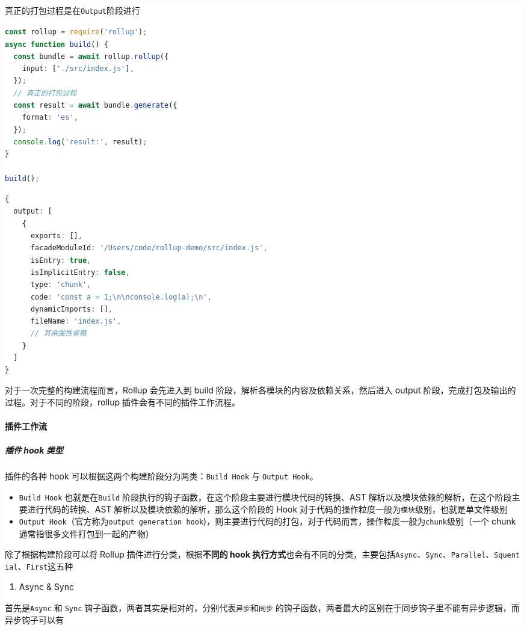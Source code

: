 真正的打包过程是在`Output`阶段进行

```typescript
const rollup = require('rollup');
async function build() {
  const bundle = await rollup.rollup({
    input: ['./src/index.js'],
  });
  // 真正的打包过程
  const result = await bundle.generate({
    format: 'es',
  });
  console.log('result:', result);
}

build();
```

```typescript
{
  output: [
    {
      exports: [],
      facadeModuleId: '/Users/code/rollup-demo/src/index.js',
      isEntry: true,
      isImplicitEntry: false,
      type: 'chunk',
      code: 'const a = 1;\n\nconsole.log(a);\n',
      dynamicImports: [],
      fileName: 'index.js',
      // 其余属性省略
    }
  ]
}
```

对于一次完整的构建流程而言，Rollup 会先进入到 build 阶段，解析各模块的内容及依赖关系，然后进入 output 阶段，完成打包及输出的过程。对于不同的阶段，rollup 插件会有不同的插件工作流程。

#### 插件工作流

##### 插件 hook 类型

插件的各种 hook 可以根据这两个构建阶段分为两类：`Build Hook` 与 `Output Hook`。

- `Build Hook` 也就是在`Build` 阶段执行的钩子函数，在这个阶段主要进行模块代码的转换、AST 解析以及模块依赖的解析，在这个阶段主要进行代码的转换、AST 解析以及模块依赖的解析，那么这个阶段的 Hook 对于代码的操作粒度一般为`模块`级别，也就是单文件级别
- `Output Hook`（官方称为`output generation hook`)，则主要进行代码的打包，对于代码而言，操作粒度一般为`chunk`级别（一个 chunk 通常指很多文件打包到一起的产物）

除了根据构建阶段可以将 Rollup 插件进行分类，根据**不同的 hook 执行方式**也会有不同的分类，主要包括`Async`、`Sync`、`Parallel`、`Squential`、`First`这五种

1. Async & Sync

首先是`Async` 和 `Sync` 钩子函数，两者其实是相对的，分别代表`异步`和`同步` 的钩子函数，两者最大的区别在于同步钩子里不能有异步逻辑，而异步钩子可以有
